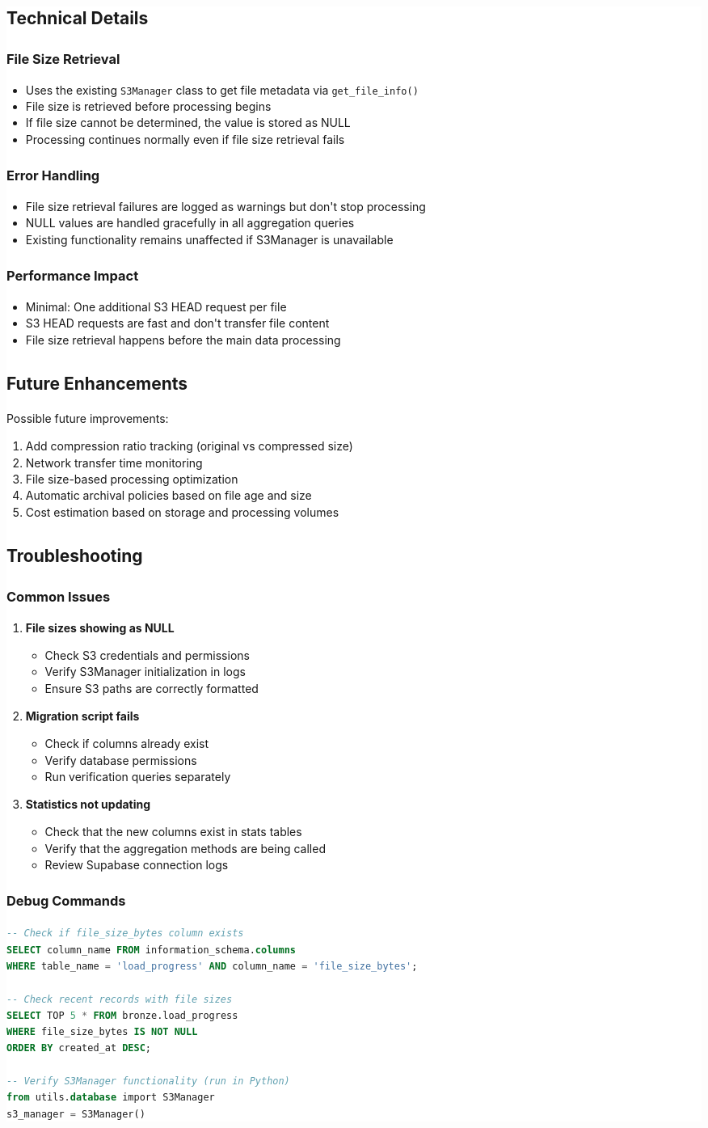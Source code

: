 ## Technical Details

### File Size Retrieval
- Uses the existing `S3Manager` class to get file metadata via `get_file_info()`
- File size is retrieved before processing begins
- If file size cannot be determined, the value is stored as NULL
- Processing continues normally even if file size retrieval fails

### Error Handling
- File size retrieval failures are logged as warnings but don't stop processing
- NULL values are handled gracefully in all aggregation queries
- Existing functionality remains unaffected if S3Manager is unavailable

### Performance Impact
- Minimal: One additional S3 HEAD request per file
- S3 HEAD requests are fast and don't transfer file content
- File size retrieval happens before the main data processing

## Future Enhancements

Possible future improvements:
1. Add compression ratio tracking (original vs compressed size)
2. Network transfer time monitoring
3. File size-based processing optimization
4. Automatic archival policies based on file age and size
5. Cost estimation based on storage and processing volumes

## Troubleshooting

### Common Issues

1. **File sizes showing as NULL**
   - Check S3 credentials and permissions
   - Verify S3Manager initialization in logs
   - Ensure S3 paths are correctly formatted

2. **Migration script fails**
   - Check if columns already exist
   - Verify database permissions
   - Run verification queries separately

3. **Statistics not updating**
   - Check that the new columns exist in stats tables
   - Verify that the aggregation methods are being called
   - Review Supabase connection logs

### Debug Commands

```sql
-- Check if file_size_bytes column exists
SELECT column_name FROM information_schema.columns 
WHERE table_name = 'load_progress' AND column_name = 'file_size_bytes';

-- Check recent records with file sizes
SELECT TOP 5 * FROM bronze.load_progress 
WHERE file_size_bytes IS NOT NULL 
ORDER BY created_at DESC;

-- Verify S3Manager functionality (run in Python)
from utils.database import S3Manager
s3_manager = S3Manager()
```